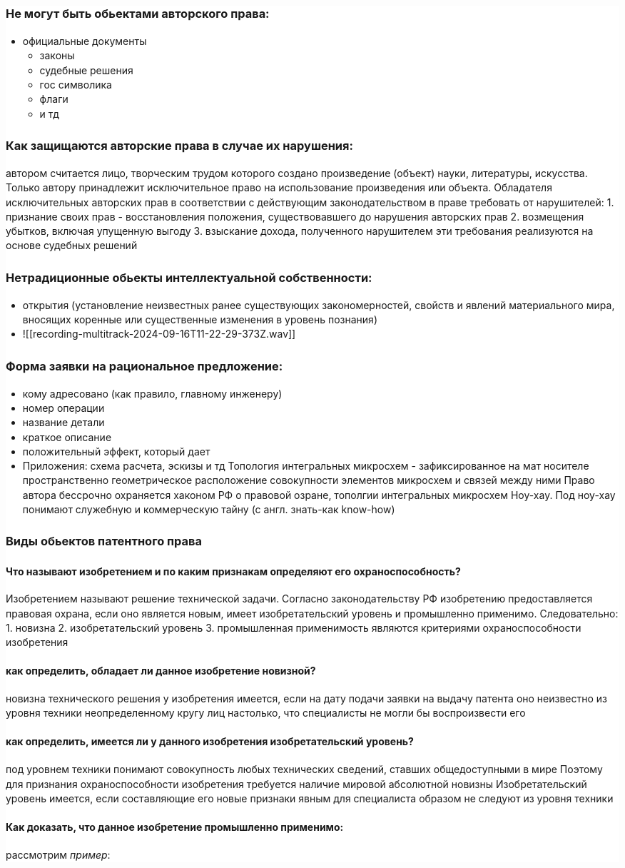 ### Не могут быть обьектами авторского права:
- официальные документы
	- законы
	- судебные решения
	- гос символика
	- флаги
	- и тд
### Как защищаются авторские права в случае их нарушения:
автором считается лицо, творческим трудом которого создано произведение (объект) науки, литературы, искусства. Только автору принадлежит исключительное право на использование произведения или объекта. Обладателя исключительных авторских прав в соответствии с действующим законодательством в праве требовать от нарушителей:
	1. признание своих прав - восстановления положения, существовавшего до нарушения авторских прав
	2. возмещения убытков, включая упущенную выгоду
	3. взыскание дохода, полученного нарушителем
	эти требования реализуются на основе судебных решений
### Нетрадиционные обьекты интеллектуальной собственности:
- открытия (установление неизвестных ранее существующих закономерностей, свойств и явлений материального мира, вносящих коренные или существенные изменения в уровень познания) 
- ![[recording-multitrack-2024-09-16T11-22-29-373Z.wav]]
### Форма заявки на рациональное предложение:
- кому адресовано (как правило, главному инженеру)
- номер операции
- название детали
- краткое описание
- положительный эффект, который дает
- Приложения: схема расчета, эскизы и тд
Топология интегральных микросхем - зафиксированное на мат носителе пространственно геометрическое расположение совокупности элементов микросхем и связей между ними
Право автора бессрочно охраняется хаконом РФ о правовой озране, тополгии интегральных микросхем
Ноу-хау. Под ноу-хау понимают служебную и коммерческую тайну (с англ. знать-как know-how)
### Виды обьектов патентного права
#### Что называют изобретением и по каким признакам определяют его охраноспособность?
Изобретением называют решение технической задачи.
Согласно законодательству РФ изобретению предоставляется правовая охрана, если оно является новым, имеет изобретательский уровень и промышленно применимо. Следовательно:
	1. новизна
	2. изобретательский уровень
	3. промышленная применимость
являются критериями охраноспособности изобретения
#### как определить, обладает ли данное изобретение новизной?
новизна технического решения у изобретения имеется, если на дату подачи заявки на выдачу патента оно неизвестно из уровня техники неопределенному кругу лиц настолько, что специалисты не могли бы воспроизвести его
#### как определить, имеется ли у данного изобретения изобретательский уровень?
под уровнем техники понимают совокупность любых технических сведений, ставших общедоступными в мире
Поэтому для признания охраноспособности изобретения требуется наличие мировой абсолютной новизны
Изобретательский уровень имеется, если составляющие его новые признаки явным для специалиста образом не следуют из уровня техники
#### Как доказать, что данное изобретение промышленно применимо:
рассмотрим *пример*: 